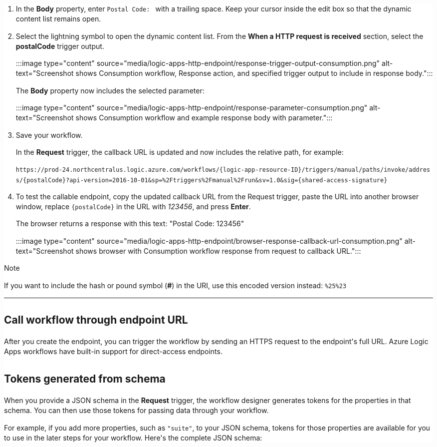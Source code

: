    1. In the **Body** property, enter `Postal Code: ` with a trailing space. Keep your cursor inside the edit box so that the dynamic content list remains open.

   1. Select the lightning symbol to open the dynamic content list. From the **When a HTTP request is received** section, select the **postalCode** trigger output.

      :::image type="content" source="media/logic-apps-http-endpoint/response-trigger-output-consumption.png" alt-text="Screenshot shows Consumption workflow, Response action, and specified trigger output to include in response body.":::

      The **Body** property now includes the selected parameter:

      :::image type="content" source="media/logic-apps-http-endpoint/response-parameter-consumption.png" alt-text="Screenshot shows Consumption workflow and example response body with parameter.":::

1. Save your workflow.

   In the **Request** trigger, the callback URL is updated and now includes the relative path, for example:

   `https://prod-24.northcentralus.logic.azure.com/workflows/{logic-app-resource-ID}/triggers/manual/paths/invoke/address/{postalCode}?api-version=2016-10-01&sp=%2Ftriggers%2Fmanual%2Frun&sv=1.0&sig={shared-access-signature}`

1. To test the callable endpoint, copy the updated callback URL from the Request trigger, paste the URL into another browser window, replace `{postalCode}` in the URL with *123456*, and press **Enter**.

   The browser returns a response with this text: "Postal Code: 123456"

   :::image type="content" source="media/logic-apps-http-endpoint/browser-response-callback-url-consumption.png" alt-text="Screenshot shows browser with Consumption workflow response from request to callback URL.":::

> [!NOTE]
>
> If you want to include the hash or pound symbol (**#**) in the URI, 
> use this encoded version instead: `%25%23`

---

## Call workflow through endpoint URL

After you create the endpoint, you can trigger the workflow by sending an HTTPS request to the endpoint's full URL. Azure Logic Apps workflows have built-in support for direct-access endpoints.

<a name="generated-tokens"></a>

## Tokens generated from schema

When you provide a JSON schema in the **Request** trigger, the workflow designer generates tokens for the properties in that schema. You can then use those tokens for passing data through your workflow.

For example, if you add more properties, such as `"suite"`, to your JSON schema, tokens for those properties are available for you to use in the later steps for your workflow. Here's the complete JSON schema:
